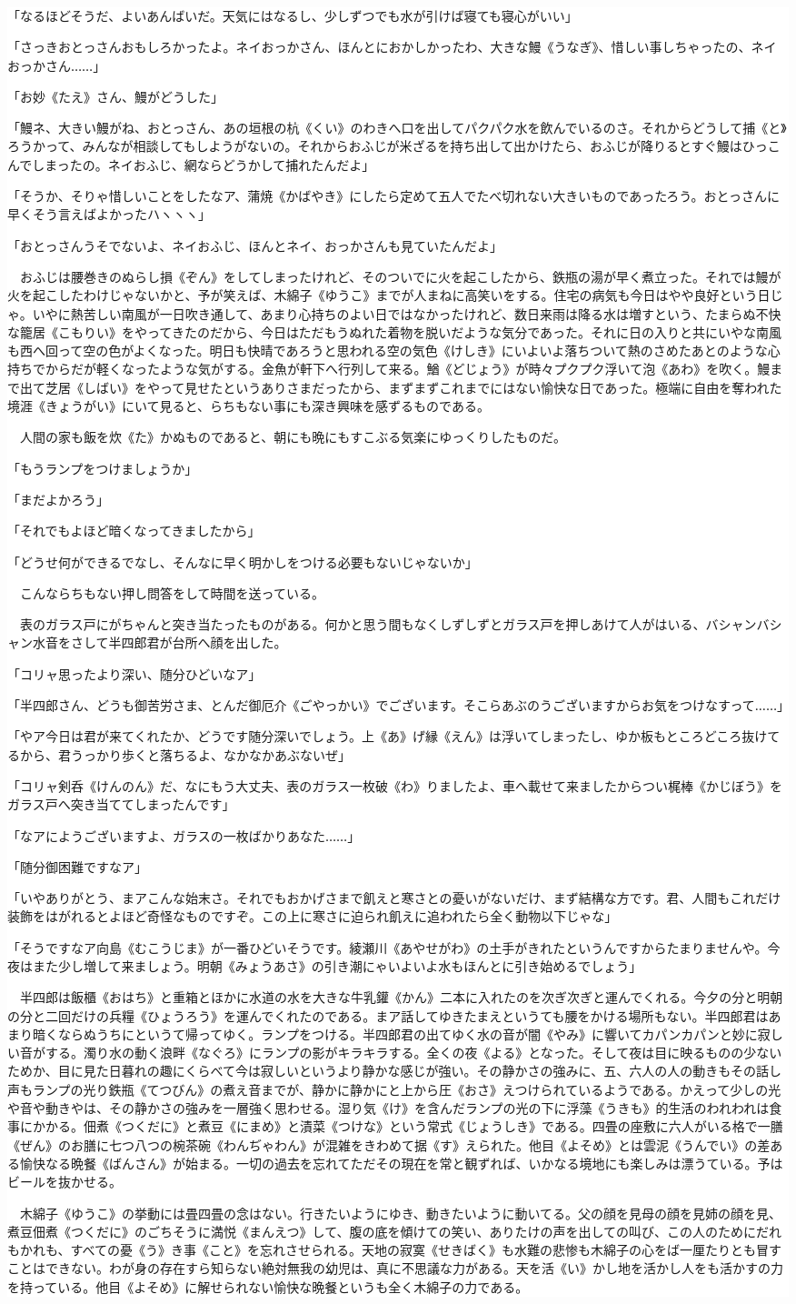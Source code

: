 「なるほどそうだ、よいあんばいだ。天気にはなるし、少しずつでも水が引けば寝ても寝心がいい」

「さっきおとっさんおもしろかったよ。ネイおっかさん、ほんとにおかしかったわ、大きな鰻《うなぎ》、惜しい事しちゃったの、ネイおっかさん……」

「お妙《たえ》さん、鰻がどうした」

「鰻ネ、大きい鰻がね、おとっさん、あの垣根の杭《くい》のわきへ口を出してパクパク水を飲んでいるのさ。それからどうして捕《と》ろうかって、みんなが相談してもしようがないの。それからおふじが米ざるを持ち出して出かけたら、おふじが降りるとすぐ鰻はひっこんでしまったの。ネイおふじ、網ならどうかして捕れたんだよ」

「そうか、そりゃ惜しいことをしたなア、蒲焼《かばやき》にしたら定めて五人でたべ切れない大きいものであったろう。おとっさんに早くそう言えばよかったハヽヽヽ」

「おとっさんうそでないよ、ネイおふじ、ほんとネイ、おっかさんも見ていたんだよ」

　おふじは腰巻きのぬらし損《ぞん》をしてしまったけれど、そのついでに火を起こしたから、鉄瓶の湯が早く煮立った。それでは鰻が火を起こしたわけじゃないかと、予が笑えば、木綿子《ゆうこ》までが人まねに高笑いをする。住宅の病気も今日はやや良好という日じゃ。いやに熱苦しい南風が一日吹き通して、あまり心持ちのよい日ではなかったけれど、数日来雨は降る水は増すという、たまらぬ不快な籠居《こもりい》をやってきたのだから、今日はただもうぬれた着物を脱いだような気分であった。それに日の入りと共にいやな南風も西へ回って空の色がよくなった。明日も快晴であろうと思われる空の気色《けしき》にいよいよ落ちついて熱のさめたあとのような心持ちでからだが軽くなったような気がする。金魚が軒下へ行列して来る。鰌《どじょう》が時々プクプク浮いて泡《あわ》を吹く。鰻まで出て芝居《しばい》をやって見せたというありさまだったから、まずまずこれまでにはない愉快な日であった。極端に自由を奪われた境涯《きょうがい》にいて見ると、らちもない事にも深き興味を感ずるものである。

　人間の家も飯を炊《た》かぬものであると、朝にも晩にもすこぶる気楽にゆっくりしたものだ。

「もうランプをつけましょうか」

「まだよかろう」

「それでもよほど暗くなってきましたから」

「どうせ何ができるでなし、そんなに早く明かしをつける必要もないじゃないか」

　こんならちもない押し問答をして時間を送っている。

　表のガラス戸にがちゃんと突き当たったものがある。何かと思う間もなくしずしずとガラス戸を押しあけて人がはいる、バシャンバシャン水音をさして半四郎君が台所へ顔を出した。

「コリャ思ったより深い、随分ひどいなア」

「半四郎さん、どうも御苦労さま、とんだ御厄介《ごやっかい》でございます。そこらあぶのうございますからお気をつけなすって……」

「やア今日は君が来てくれたか、どうです随分深いでしょう。上《あ》げ縁《えん》は浮いてしまったし、ゆか板もところどころ抜けてるから、君うっかり歩くと落ちるよ、なかなかあぶないぜ」

「コリャ剣呑《けんのん》だ、なにもう大丈夫、表のガラス一枚破《わ》りましたよ、車へ載せて来ましたからつい梶棒《かじぼう》をガラス戸へ突き当ててしまったんです」

「なアにようございますよ、ガラスの一枚ばかりあなた……」

「随分御困難ですなア」

「いやありがとう、まアこんな始末さ。それでもおかげさまで飢えと寒さとの憂いがないだけ、まず結構な方です。君、人間もこれだけ装飾をはがれるとよほど奇怪なものですぞ。この上に寒さに迫られ飢えに追われたら全く動物以下じゃな」

「そうですなア向島《むこうじま》が一番ひどいそうです。綾瀬川《あやせがわ》の土手がきれたというんですからたまりませんや。今夜はまた少し増して来ましょう。明朝《みょうあさ》の引き潮にゃいよいよ水もほんとに引き始めるでしょう」

　半四郎は飯櫃《おはち》と重箱とほかに水道の水を大きな牛乳鑵《かん》二本に入れたのを次ぎ次ぎと運んでくれる。今夕の分と明朝の分と二回だけの兵糧《ひょうろう》を運んでくれたのである。まア話してゆきたまえというても腰をかける場所もない。半四郎君はあまり暗くならぬうちにというて帰ってゆく。ランプをつける。半四郎君の出てゆく水の音が闇《やみ》に響いてカパンカパンと妙に寂しい音がする。濁り水の動く浪畔《なぐろ》にランプの影がキラキラする。全くの夜《よる》となった。そして夜は目に映るものの少ないためか、目に見た日暮れの趣にくらべて今は寂しいというより静かな感じが強い。その静かさの強みに、五、六人の人の動きもその話し声もランプの光り鉄瓶《てつびん》の煮え音までが、静かに静かにと上から圧《おさ》えつけられているようである。かえって少しの光や音や動きやは、その静かさの強みを一層強く思わせる。湿り気《け》を含んだランプの光の下に浮藻《うきも》的生活のわれわれは食事にかかる。佃煮《つくだに》と煮豆《にまめ》と漬菜《つけな》という常式《じょうしき》である。四畳の座敷に六人がいる格で一膳《ぜん》のお膳に七つ八つの椀茶碗《わんぢゃわん》が混雑をきわめて据《す》えられた。他目《よそめ》とは雲泥《うんでい》の差ある愉快なる晩餐《ばんさん》が始まる。一切の過去を忘れてただその現在を常と観ずれば、いかなる境地にも楽しみは漂うている。予はビールを抜かせる。

　木綿子《ゆうこ》の挙動には畳四畳の念はない。行きたいようにゆき、動きたいように動いてる。父の顔を見母の顔を見姉の顔を見、煮豆佃煮《つくだに》のごちそうに満悦《まんえつ》して、腹の底を傾けての笑い、ありたけの声を出しての叫び、この人のためにだれもかれも、すべての憂《う》き事《こと》を忘れさせられる。天地の寂寞《せきばく》も水難の悲惨も木綿子の心をば一厘たりとも冒すことはできない。わが身の存在すら知らない絶対無我の幼児は、真に不思議な力がある。天を活《い》かし地を活かし人をも活かすの力を持っている。他目《よそめ》に解せられない愉快な晩餐というも全く木綿子の力である。
